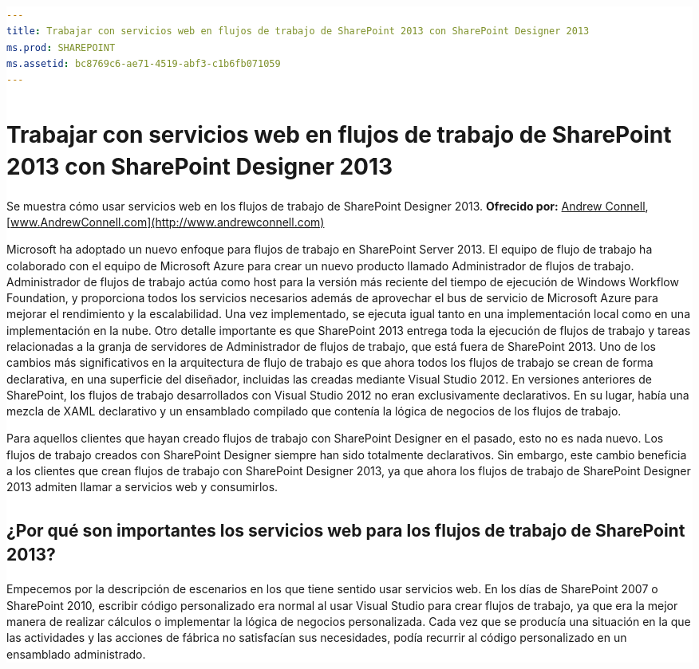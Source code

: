```yaml
---
title: Trabajar con servicios web en flujos de trabajo de SharePoint 2013 con SharePoint Designer 2013
ms.prod: SHAREPOINT
ms.assetid: bc8769c6-ae71-4519-abf3-c1b6fb071059
---
```



# Trabajar con servicios web en flujos de trabajo de SharePoint 2013 con SharePoint Designer 2013
Se muestra cómo usar servicios web en los flujos de trabajo de SharePoint Designer 2013. 
 **Ofrecido por:** [Andrew Connell](http://social.msdn.microsoft.com/profile/andrew%20connell%20%5bmvp%5d/),  [www.AndrewConnell.com](http://www.andrewconnell.com)
  
    
    

Microsoft ha adoptado un nuevo enfoque para flujos de trabajo en SharePoint Server 2013. El equipo de flujo de trabajo ha colaborado con el equipo de Microsoft Azure para crear un nuevo producto llamado Administrador de flujos de trabajo. Administrador de flujos de trabajo actúa como host para la versión más reciente del tiempo de ejecución de Windows Workflow Foundation, y proporciona todos los servicios necesarios además de aprovechar el bus de servicio de Microsoft Azure para mejorar el rendimiento y la escalabilidad. Una vez implementado, se ejecuta igual tanto en una implementación local como en una implementación en la nube. Otro detalle importante es que SharePoint 2013 entrega toda la ejecución de flujos de trabajo y tareas relacionadas a la granja de servidores de Administrador de flujos de trabajo, que está fuera de SharePoint 2013.
Uno de los cambios más significativos en la arquitectura de flujo de trabajo es que ahora todos los flujos de trabajo se crean de forma declarativa, en una superficie del diseñador, incluidas las creadas mediante Visual Studio 2012. En versiones anteriores de SharePoint, los flujos de trabajo desarrollados con Visual Studio 2012 no eran exclusivamente declarativos. En su lugar, había una mezcla de XAML declarativo y un ensamblado compilado que contenía la lógica de negocios de los flujos de trabajo.
  
    
    

Para aquellos clientes que hayan creado flujos de trabajo con SharePoint Designer en el pasado, esto no es nada nuevo. Los flujos de trabajo creados con SharePoint Designer siempre han sido totalmente declarativos. Sin embargo, este cambio beneficia a los clientes que crean flujos de trabajo con SharePoint Designer 2013, ya que ahora los flujos de trabajo de SharePoint Designer 2013 admiten llamar a servicios web y consumirlos.
## ¿Por qué son importantes los servicios web para los flujos de trabajo de SharePoint 2013?

Empecemos por la descripción de escenarios en los que tiene sentido usar servicios web. En los días de SharePoint 2007 o SharePoint 2010, escribir código personalizado era normal al usar Visual Studio para crear flujos de trabajo, ya que era la mejor manera de realizar cálculos o implementar la lógica de negocios personalizada. Cada vez que se producía una situación en la que las actividades y las acciones de fábrica no satisfacían sus necesidades, podía recurrir al código personalizado en un ensamblado administrado.
  
    